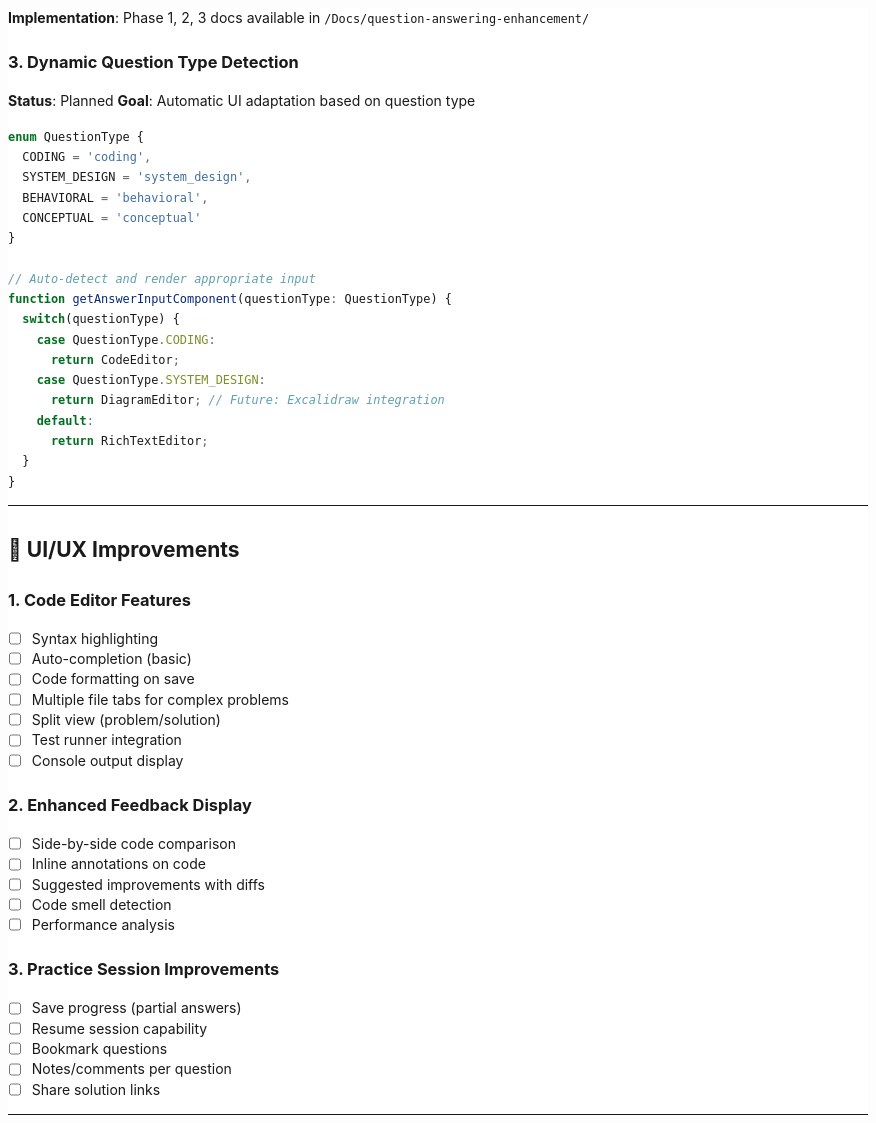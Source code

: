 **Implementation**: Phase 1, 2, 3 docs available in `/Docs/question-answering-enhancement/`

### 3. Dynamic Question Type Detection
**Status**: Planned
**Goal**: Automatic UI adaptation based on question type

```typescript
enum QuestionType {
  CODING = 'coding',
  SYSTEM_DESIGN = 'system_design',
  BEHAVIORAL = 'behavioral',
  CONCEPTUAL = 'conceptual'
}

// Auto-detect and render appropriate input
function getAnswerInputComponent(questionType: QuestionType) {
  switch(questionType) {
    case QuestionType.CODING:
      return CodeEditor;
    case QuestionType.SYSTEM_DESIGN:
      return DiagramEditor; // Future: Excalidraw integration
    default:
      return RichTextEditor;
  }
}
```

---

## 🎨 UI/UX Improvements

### 1. Code Editor Features
- [ ] Syntax highlighting
- [ ] Auto-completion (basic)
- [ ] Code formatting on save
- [ ] Multiple file tabs for complex problems
- [ ] Split view (problem/solution)
- [ ] Test runner integration
- [ ] Console output display

### 2. Enhanced Feedback Display
- [ ] Side-by-side code comparison
- [ ] Inline annotations on code
- [ ] Suggested improvements with diffs
- [ ] Code smell detection
- [ ] Performance analysis

### 3. Practice Session Improvements
- [ ] Save progress (partial answers)
- [ ] Resume session capability
- [ ] Bookmark questions
- [ ] Notes/comments per question
- [ ] Share solution links

---